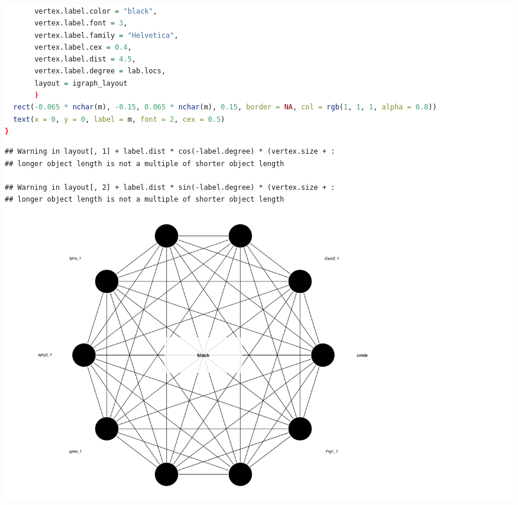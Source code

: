 ``` r
       vertex.label.color = "black",
       vertex.label.font = 3, 
       vertex.label.family = "Helvetica", 
       vertex.label.cex = 0.4, 
       vertex.label.dist = 4.5,  
       vertex.label.degree = lab.locs,
       layout = igraph_layout
       )
  rect(-0.065 * nchar(m), -0.15, 0.065 * nchar(m), 0.15, border = NA, col = rgb(1, 1, 1, alpha = 0.8))
  text(x = 0, y = 0, label = m, font = 2, cex = 0.5)
}
```

    ## Warning in layout[, 1] + label.dist * cos(-label.degree) * (vertex.size + :
    ## longer object length is not a multiple of shorter object length

    ## Warning in layout[, 2] + label.dist * sin(-label.degree) * (vertex.size + :
    ## longer object length is not a multiple of shorter object length

<img src="01_RNAseq_files/figure-gfm/unnamed-chunk-9-1.png" width="672" />
